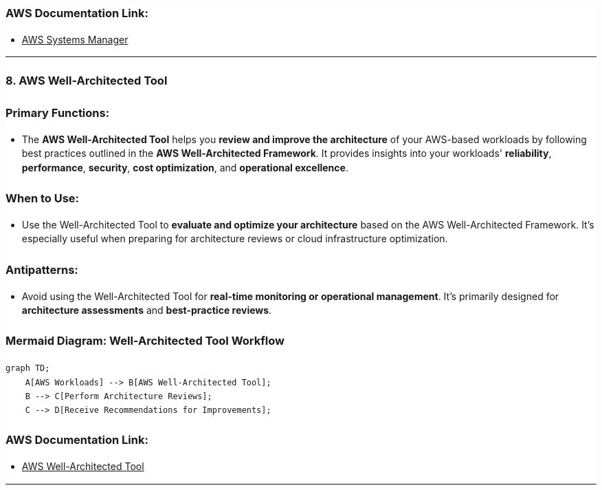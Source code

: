 ### **AWS Documentation Link:**

- [AWS Systems Manager](https://docs.aws.amazon.com/systems-manager/latest/userguide/what-is-systems-manager.html)

---

### **8. AWS Well-Architected Tool**

### **Primary Functions:**

- The **AWS Well-Architected Tool** helps you **review and improve the architecture** of your AWS-based workloads by following best practices outlined in the **AWS Well-Architected Framework**. It provides insights into your workloads' **reliability**, **performance**, **security**, **cost optimization**, and **operational excellence**.

### **When to Use:**

- Use the Well-Architected Tool to **evaluate and optimize your architecture** based on the AWS Well-Architected Framework. It’s especially useful when preparing for architecture reviews or cloud infrastructure optimization.

### **Antipatterns:**

- Avoid using the Well-Architected Tool for **real-time monitoring or operational management**. It’s primarily designed for **architecture assessments** and **best-practice reviews**.

### **Mermaid Diagram: Well-Architected Tool Workflow**

```mermaid
graph TD;
    A[AWS Workloads] --> B[AWS Well-Architected Tool];
    B --> C[Perform Architecture Reviews];
    C --> D[Receive Recommendations for Improvements];

```

### **AWS Documentation Link:**

- [AWS Well-Architected Tool](https://docs.aws.amazon.com/wellarchitected/latest/userguide/intro.html)

---